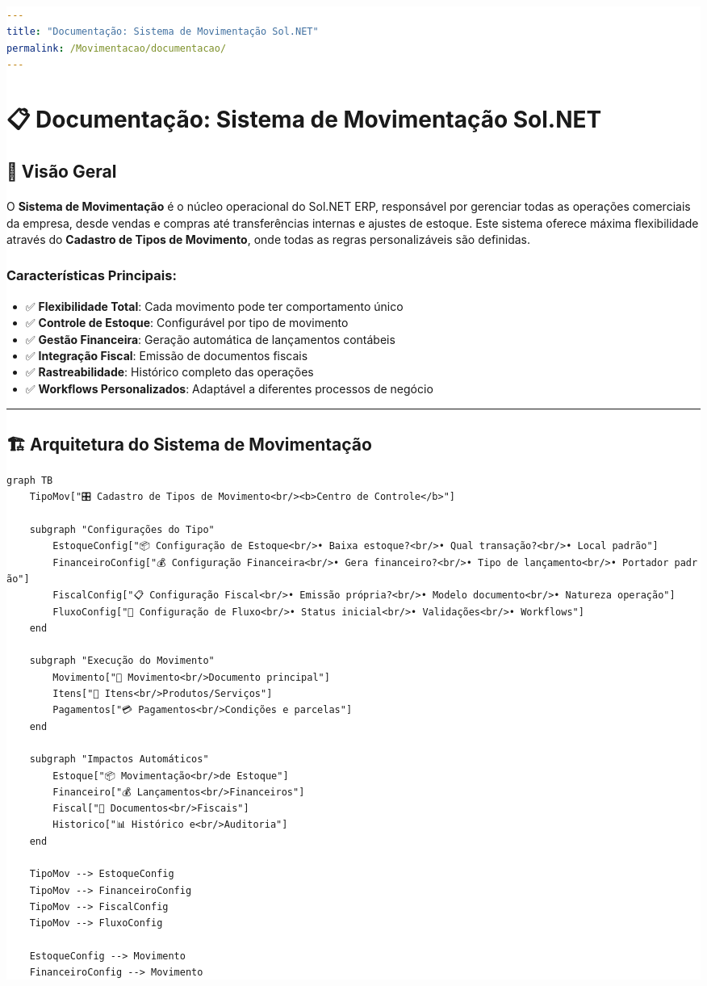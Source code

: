 ```yaml
---
title: "Documentação: Sistema de Movimentação Sol.NET"
permalink: /Movimentacao/documentacao/
---
```

# 📋 Documentação: Sistema de Movimentação Sol.NET

## 🎯 Visão Geral

O **Sistema de Movimentação** é o núcleo operacional do Sol.NET ERP, responsável por gerenciar todas as operações comerciais da empresa, desde vendas e compras até transferências internas e ajustes de estoque. Este sistema oferece máxima flexibilidade através do **Cadastro de Tipos de Movimento**, onde todas as regras personalizáveis são definidas.

### Características Principais:
- ✅ **Flexibilidade Total**: Cada movimento pode ter comportamento único
- ✅ **Controle de Estoque**: Configurável por tipo de movimento
- ✅ **Gestão Financeira**: Geração automática de lançamentos contábeis
- ✅ **Integração Fiscal**: Emissão de documentos fiscais
- ✅ **Rastreabilidade**: Histórico completo das operações
- ✅ **Workflows Personalizados**: Adaptável a diferentes processos de negócio

---

## 🏗️ Arquitetura do Sistema de Movimentação

```mermaid
graph TB
    TipoMov["🎛️ Cadastro de Tipos de Movimento<br/><b>Centro de Controle</b>"]
    
    subgraph "Configurações do Tipo"
        EstoqueConfig["📦 Configuração de Estoque<br/>• Baixa estoque?<br/>• Qual transação?<br/>• Local padrão"]
        FinanceiroConfig["💰 Configuração Financeira<br/>• Gera financeiro?<br/>• Tipo de lançamento<br/>• Portador padrão"]
        FiscalConfig["📋 Configuração Fiscal<br/>• Emissão própria?<br/>• Modelo documento<br/>• Natureza operação"]
        FluxoConfig["🔄 Configuração de Fluxo<br/>• Status inicial<br/>• Validações<br/>• Workflows"]
    end
    
    subgraph "Execução do Movimento"
        Movimento["📄 Movimento<br/>Documento principal"]
        Itens["📝 Itens<br/>Produtos/Serviços"]
        Pagamentos["💳 Pagamentos<br/>Condições e parcelas"]
    end
    
    subgraph "Impactos Automáticos"
        Estoque["📦 Movimentação<br/>de Estoque"]
        Financeiro["💰 Lançamentos<br/>Financeiros"]
        Fiscal["🧾 Documentos<br/>Fiscais"]
        Historico["📊 Histórico e<br/>Auditoria"]
    end
    
    TipoMov --> EstoqueConfig
    TipoMov --> FinanceiroConfig
    TipoMov --> FiscalConfig
    TipoMov --> FluxoConfig
    
    EstoqueConfig --> Movimento
    FinanceiroConfig --> Movimento
```